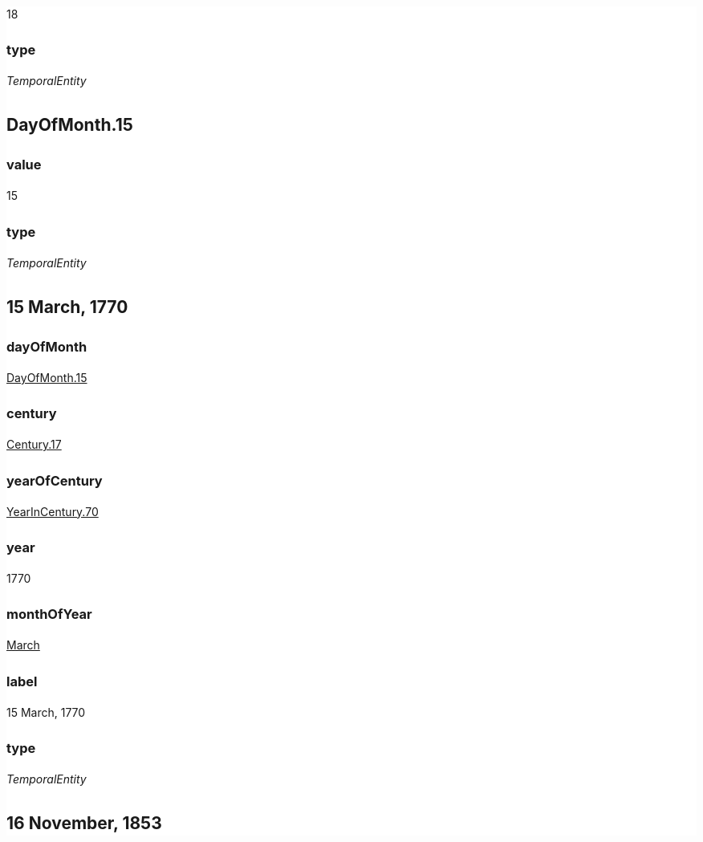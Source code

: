 18

### type


*TemporalEntity*

## DayOfMonth.15

### value


15

### type


*TemporalEntity*

## 15 March, 1770

### dayOfMonth


[DayOfMonth.15](#DayOfMonth.15)

### century


[Century.17](#Century.17)

### yearOfCentury


[YearInCentury.70](#YearInCentury.70)

### year


1770

### monthOfYear


[March](#March)

### label


15 March, 1770

### type


*TemporalEntity*

## 16 November, 1853
